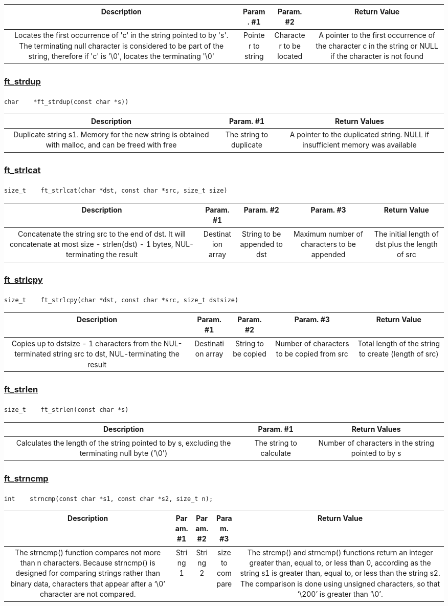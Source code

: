 Description | Param. #1 | Param. #2 | Return Value
:-----------: | :-----------: | :-----------: | :-----------:
Locates the first occurrence of 'c' in the string pointed to by 's'. The terminating null character is considered to be part of the string, therefore if 'c' is '\0', locates the terminating '\0'| Pointer to string | Character to be located | A pointer to the first occurrence of the character c in the string or NULL if the character is not found

### [ft_strdup](libft/ft_strdup.c)

`char    *ft_strdup(const char *s))`

Description | Param. #1 | Return Values
:-----------: | :-----------: | :-----------:
Duplicate string s1. Memory  for  the new string is obtained with malloc, and can  be  freed with free | The string to duplicate| A pointer   to  the  duplicated  string.  NULL  if  insufficient  memory  was available

### [ft_strlcat](libft/ft_strlcat.c)

`size_t    ft_strlcat(char *dst, const char *src, size_t size)`

Description | Param. #1 | Param. #2 | Param. #3 | Return Value
:-----------: | :-----------: | :-----------: | :-----------: | :-----------:
Concatenate the string src to the end of dst. It will concatenate at most size - strlen(dst) - 1 bytes, NUL-terminating the result | Destination array | String to be appended to dst | Maximum number of characters to be appended | The initial length of dst plus the length of src

### [ft_strlcpy](libft/ft_strlcpy.c)

`size_t    ft_strlcpy(char *dst, const char *src, size_t dstsize)`

Description | Param. #1 | Param. #2 | Param. #3 | Return Value
:-----------: | :-----------: | :-----------: | :-----------: | :-----------:
Copies up to dstsize - 1 characters from the NUL-terminated string src to dst, NUL-terminating the result| Destination array | String to be copied | Number of characters to be copied from src | Total length of the string to create (length of src)

### [ft_strlen](libft/ft_strlen.c)

`size_t    ft_strlen(const char *s)`

Description | Param. #1 | Return Values
:-----------: | :-----------: | :-----------:
Calculates the length of the string pointed to by s, excluding the terminating null byte ('\0') | The string to calculate | Number of characters in the string pointed to by s

### [ft_strncmp](libft/ft_strncmp.c)

`int    strncmp(const char *s1, const char *s2, size_t n);`

Description | Param. #1 | Param. #2 | Param. #3 | Return Value
:-----------: | :-----------: | :-----------: | :-----------: | :-----------:
The strncmp() function compares not more than n characters.  Because strncmp() is designed for comparing strings rather than binary data, characters that appear after a ‘\0’ character are not compared. | String 1 | String 2 | size to compare | The strcmp() and strncmp() functions return an integer greater than, equal to, or less than 0, according as the string s1 is greater than, equal to, or less than the string s2. The comparison is done using unsigned characters, so that ‘\200’ is greater than ‘\0’.
